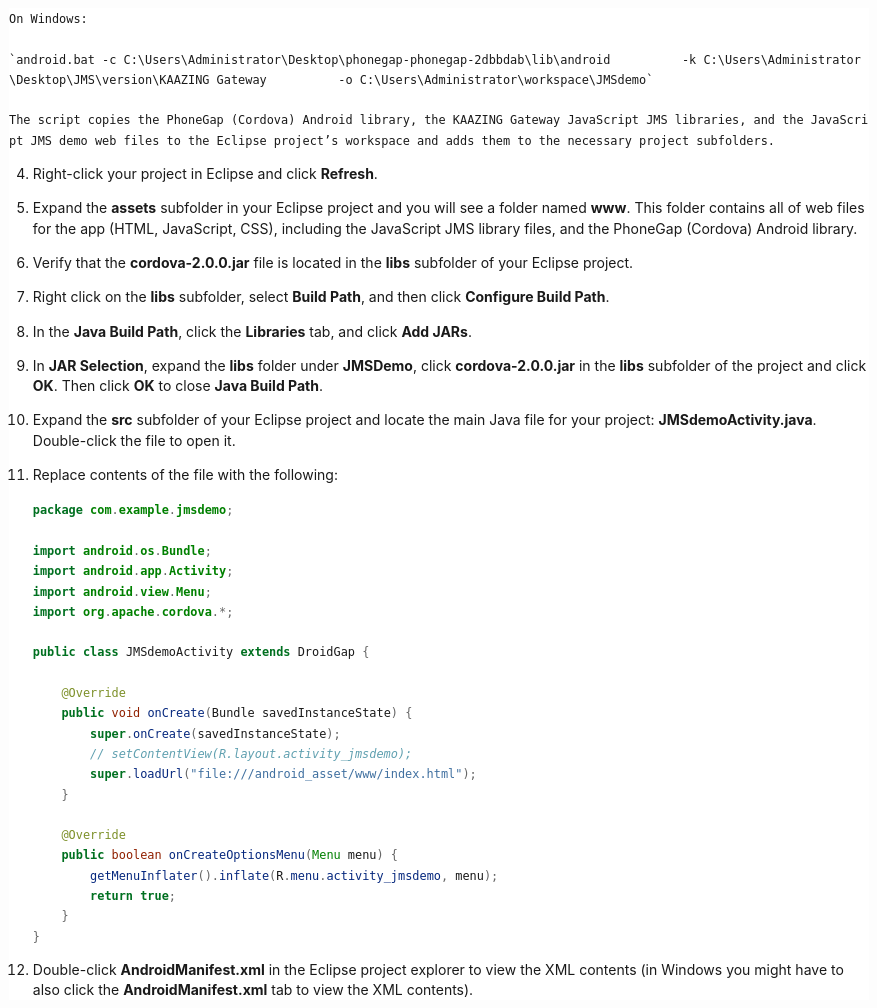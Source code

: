     On Windows:

    `android.bat -c C:\Users\Administrator\Desktop\phonegap-phonegap-2dbbdab\lib\android          -k C:\Users\Administrator\Desktop\JMS\version\KAAZING Gateway          -o C:\Users\Administrator\workspace\JMSdemo`

    The script copies the PhoneGap (Cordova) Android library, the KAAZING Gateway JavaScript JMS libraries, and the JavaScript JMS demo web files to the Eclipse project’s workspace and adds them to the necessary project subfolders.

4.  Right-click your project in Eclipse and click **Refresh**.
5.  Expand the **assets** subfolder in your Eclipse project and you will see a folder named **www**. This folder contains all of web files for the app (HTML, JavaScript, CSS), including the JavaScript JMS library files, and the PhoneGap (Cordova) Android library.
6.  Verify that the **cordova-2.0.0.jar** file is located in the **libs** subfolder of your Eclipse project.
7.  Right click on the **libs** subfolder, select **Build Path**, and then click **Configure Build Path**.
8.  In the **Java Build Path**, click the **Libraries** tab, and click **Add JARs**.
9.  In **JAR Selection**, expand the **libs** folder under **JMSDemo**, click **cordova-2.0.0.jar** in the **libs** subfolder of the project and click **OK**. Then click **OK** to close **Java Build Path**.
10. Expand the **src** subfolder of your Eclipse project and locate the main Java file for your project: **JMSdemoActivity.java**. Double-click the file to open it.
11. Replace contents of the file with the following:

    ``` java
    package com.example.jmsdemo;

    import android.os.Bundle;
    import android.app.Activity;
    import android.view.Menu;
    import org.apache.cordova.*;

    public class JMSdemoActivity extends DroidGap {

        @Override
        public void onCreate(Bundle savedInstanceState) {
            super.onCreate(savedInstanceState);
            // setContentView(R.layout.activity_jmsdemo);
            super.loadUrl("file:///android_asset/www/index.html");
        }

        @Override
        public boolean onCreateOptionsMenu(Menu menu) {
            getMenuInflater().inflate(R.menu.activity_jmsdemo, menu);
            return true;
        }
    }
    ```

12. Double-click **AndroidManifest.xml** in the Eclipse project explorer to view the XML contents (in Windows you might have to also click the **AndroidManifest.xml** tab to view the XML contents).
